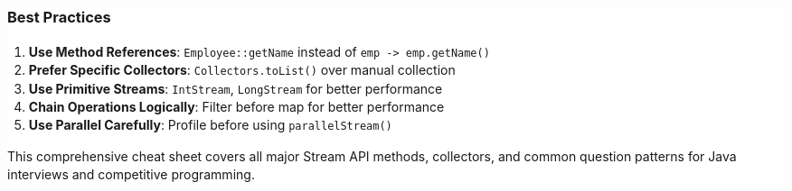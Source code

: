 ### Best Practices
1. **Use Method References**: `Employee::getName` instead of `emp -> emp.getName()`
2. **Prefer Specific Collectors**: `Collectors.toList()` over manual collection
3. **Use Primitive Streams**: `IntStream`, `LongStream` for better performance
4. **Chain Operations Logically**: Filter before map for better performance
5. **Use Parallel Carefully**: Profile before using `parallelStream()`

This comprehensive cheat sheet covers all major Stream API methods, collectors, and common question patterns for Java interviews and competitive programming.